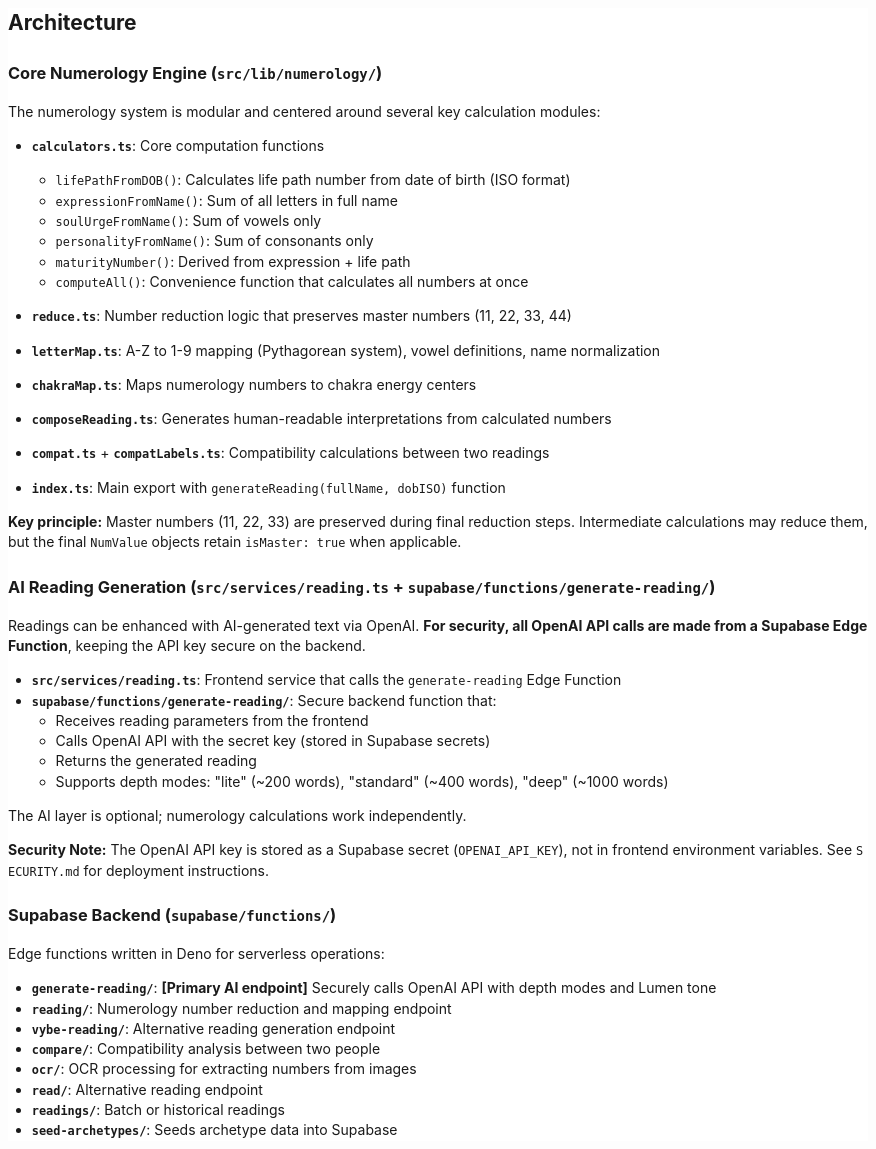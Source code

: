 ## Architecture

### Core Numerology Engine (`src/lib/numerology/`)

The numerology system is modular and centered around several key calculation modules:

- **`calculators.ts`**: Core computation functions
  - `lifePathFromDOB()`: Calculates life path number from date of birth (ISO format)
  - `expressionFromName()`: Sum of all letters in full name
  - `soulUrgeFromName()`: Sum of vowels only
  - `personalityFromName()`: Sum of consonants only
  - `maturityNumber()`: Derived from expression + life path
  - `computeAll()`: Convenience function that calculates all numbers at once

- **`reduce.ts`**: Number reduction logic that preserves master numbers (11, 22, 33, 44)

- **`letterMap.ts`**: A-Z to 1-9 mapping (Pythagorean system), vowel definitions, name normalization

- **`chakraMap.ts`**: Maps numerology numbers to chakra energy centers

- **`composeReading.ts`**: Generates human-readable interpretations from calculated numbers

- **`compat.ts`** + **`compatLabels.ts`**: Compatibility calculations between two readings

- **`index.ts`**: Main export with `generateReading(fullName, dobISO)` function

**Key principle:** Master numbers (11, 22, 33) are preserved during final reduction steps. Intermediate calculations may reduce them, but the final `NumValue` objects retain `isMaster: true` when applicable.

### AI Reading Generation (`src/services/reading.ts` + `supabase/functions/generate-reading/`)

Readings can be enhanced with AI-generated text via OpenAI. **For security, all OpenAI API calls are made from a Supabase Edge Function**, keeping the API key secure on the backend.

- **`src/services/reading.ts`**: Frontend service that calls the `generate-reading` Edge Function
- **`supabase/functions/generate-reading/`**: Secure backend function that:
  - Receives reading parameters from the frontend
  - Calls OpenAI API with the secret key (stored in Supabase secrets)
  - Returns the generated reading
  - Supports depth modes: "lite" (~200 words), "standard" (~400 words), "deep" (~1000 words)

The AI layer is optional; numerology calculations work independently.

**Security Note:** The OpenAI API key is stored as a Supabase secret (`OPENAI_API_KEY`), not in frontend environment variables. See `SECURITY.md` for deployment instructions.

### Supabase Backend (`supabase/functions/`)

Edge functions written in Deno for serverless operations:

- **`generate-reading/`**: **[Primary AI endpoint]** Securely calls OpenAI API with depth modes and Lumen tone
- **`reading/`**: Numerology number reduction and mapping endpoint
- **`vybe-reading/`**: Alternative reading generation endpoint
- **`compare/`**: Compatibility analysis between two people
- **`ocr/`**: OCR processing for extracting numbers from images
- **`read/`**: Alternative reading endpoint
- **`readings/`**: Batch or historical readings
- **`seed-archetypes/`**: Seeds archetype data into Supabase
